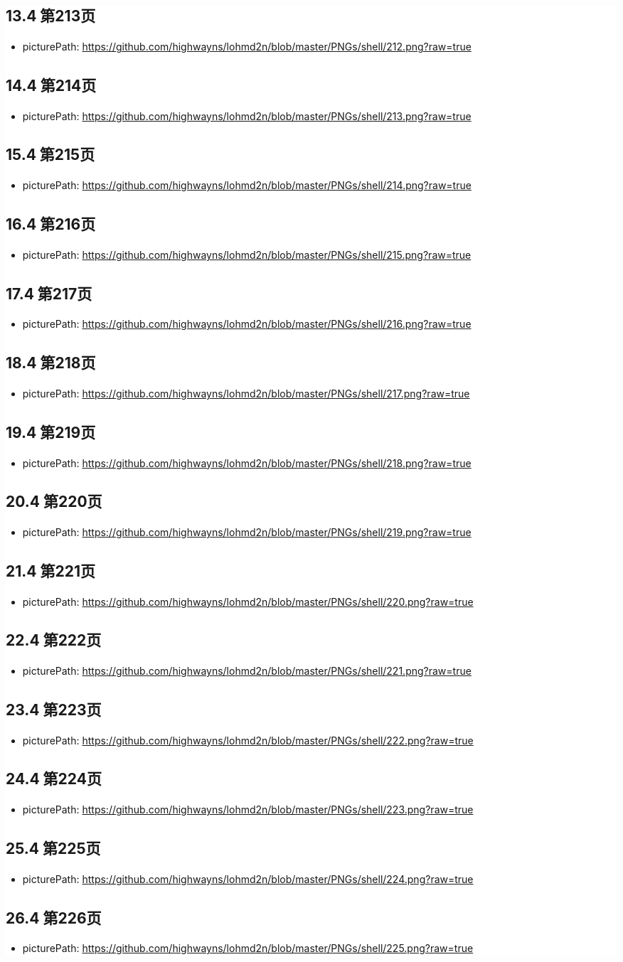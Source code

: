 ## 13.4 第213页
* picturePath: https://github.com/highwayns/lohmd2n/blob/master/PNGs/shell/212.png?raw=true

## 14.4 第214页
* picturePath: https://github.com/highwayns/lohmd2n/blob/master/PNGs/shell/213.png?raw=true

## 15.4 第215页
* picturePath: https://github.com/highwayns/lohmd2n/blob/master/PNGs/shell/214.png?raw=true

## 16.4 第216页
* picturePath: https://github.com/highwayns/lohmd2n/blob/master/PNGs/shell/215.png?raw=true

## 17.4 第217页
* picturePath: https://github.com/highwayns/lohmd2n/blob/master/PNGs/shell/216.png?raw=true

## 18.4 第218页
* picturePath: https://github.com/highwayns/lohmd2n/blob/master/PNGs/shell/217.png?raw=true

## 19.4 第219页
* picturePath: https://github.com/highwayns/lohmd2n/blob/master/PNGs/shell/218.png?raw=true

## 20.4 第220页
* picturePath: https://github.com/highwayns/lohmd2n/blob/master/PNGs/shell/219.png?raw=true

## 21.4 第221页
* picturePath: https://github.com/highwayns/lohmd2n/blob/master/PNGs/shell/220.png?raw=true

## 22.4 第222页
* picturePath: https://github.com/highwayns/lohmd2n/blob/master/PNGs/shell/221.png?raw=true

## 23.4 第223页
* picturePath: https://github.com/highwayns/lohmd2n/blob/master/PNGs/shell/222.png?raw=true

## 24.4 第224页
* picturePath: https://github.com/highwayns/lohmd2n/blob/master/PNGs/shell/223.png?raw=true

## 25.4 第225页
* picturePath: https://github.com/highwayns/lohmd2n/blob/master/PNGs/shell/224.png?raw=true

## 26.4 第226页
* picturePath: https://github.com/highwayns/lohmd2n/blob/master/PNGs/shell/225.png?raw=true
